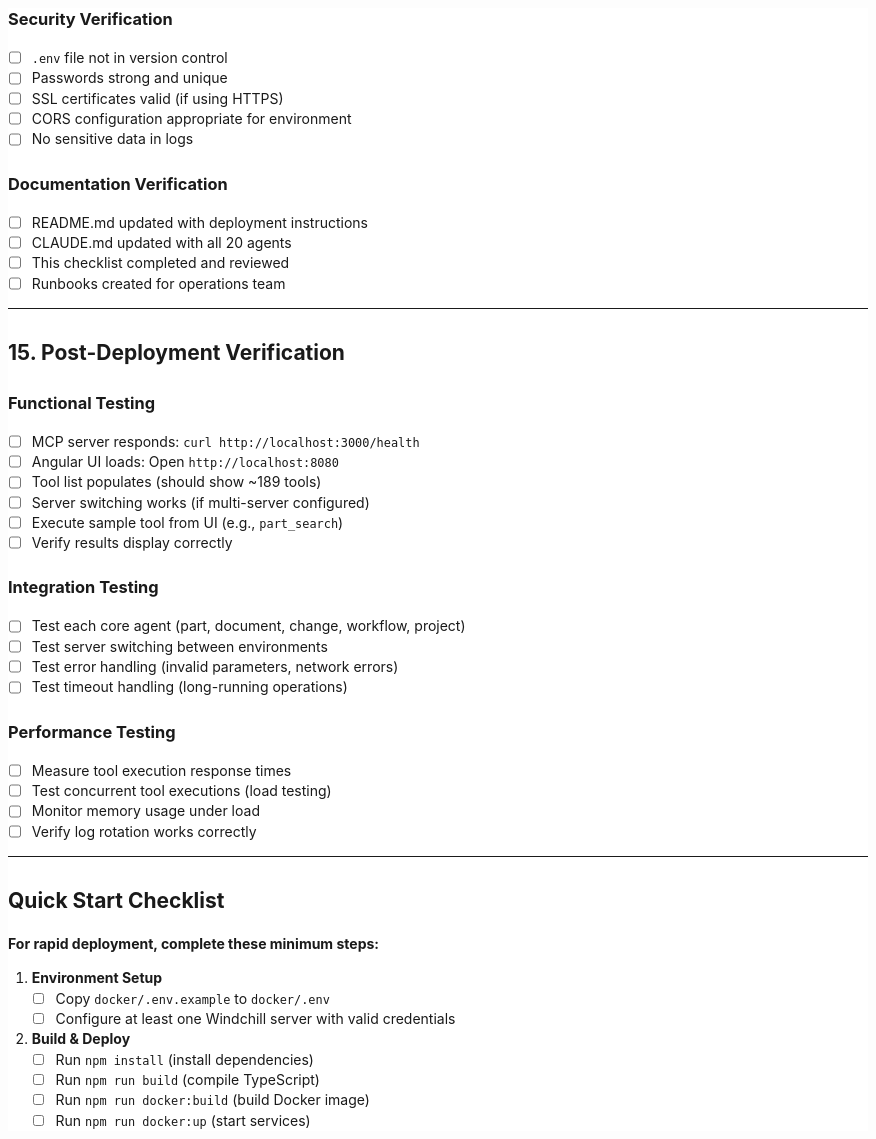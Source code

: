 ### Security Verification
- [ ] `.env` file not in version control
- [ ] Passwords strong and unique
- [ ] SSL certificates valid (if using HTTPS)
- [ ] CORS configuration appropriate for environment
- [ ] No sensitive data in logs

### Documentation Verification
- [ ] README.md updated with deployment instructions
- [ ] CLAUDE.md updated with all 20 agents
- [ ] This checklist completed and reviewed
- [ ] Runbooks created for operations team

---

## 15. Post-Deployment Verification

### Functional Testing
- [ ] MCP server responds: `curl http://localhost:3000/health`
- [ ] Angular UI loads: Open `http://localhost:8080`
- [ ] Tool list populates (should show ~189 tools)
- [ ] Server switching works (if multi-server configured)
- [ ] Execute sample tool from UI (e.g., `part_search`)
- [ ] Verify results display correctly

### Integration Testing
- [ ] Test each core agent (part, document, change, workflow, project)
- [ ] Test server switching between environments
- [ ] Test error handling (invalid parameters, network errors)
- [ ] Test timeout handling (long-running operations)

### Performance Testing
- [ ] Measure tool execution response times
- [ ] Test concurrent tool executions (load testing)
- [ ] Monitor memory usage under load
- [ ] Verify log rotation works correctly

---

## Quick Start Checklist

**For rapid deployment, complete these minimum steps:**

1. **Environment Setup**
   - [ ] Copy `docker/.env.example` to `docker/.env`
   - [ ] Configure at least one Windchill server with valid credentials

2. **Build & Deploy**
   - [ ] Run `npm install` (install dependencies)
   - [ ] Run `npm run build` (compile TypeScript)
   - [ ] Run `npm run docker:build` (build Docker image)
   - [ ] Run `npm run docker:up` (start services)
